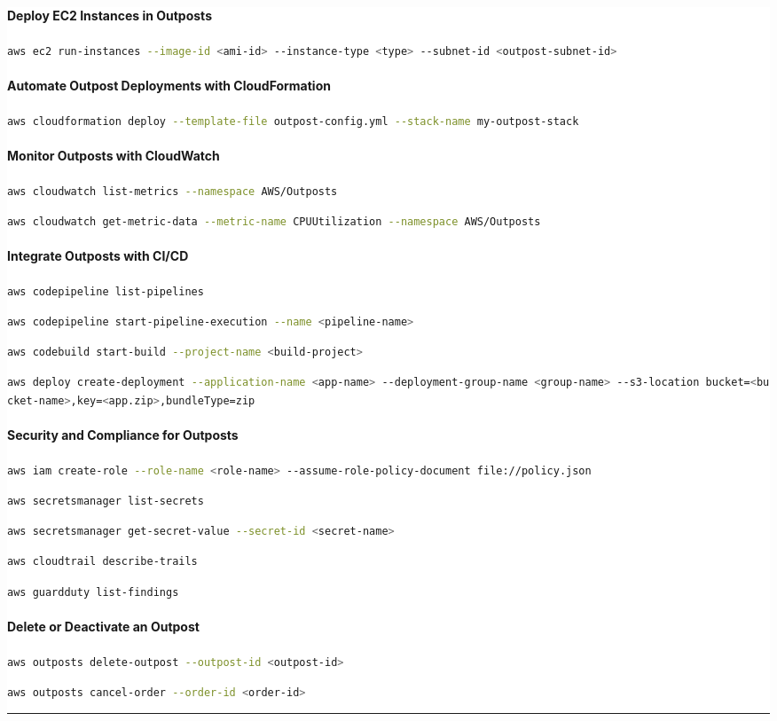 #### Deploy EC2 Instances in Outposts

```bash title="Launch an EC2 instance in Outpost"
aws ec2 run-instances --image-id <ami-id> --instance-type <type> --subnet-id <outpost-subnet-id>
```

#### Automate Outpost Deployments with CloudFormation

```bash title="Deploy Outpost resources using CloudFormation"
aws cloudformation deploy --template-file outpost-config.yml --stack-name my-outpost-stack
```

#### Monitor Outposts with CloudWatch

```bash title="List Outpost-related CloudWatch metrics"
aws cloudwatch list-metrics --namespace AWS/Outposts
```
```bash title="Monitor CPU usage of Outpost instances"
aws cloudwatch get-metric-data --metric-name CPUUtilization --namespace AWS/Outposts
```

#### Integrate Outposts with CI/CD

```bash title="List all CI/CD pipelines"
aws codepipeline list-pipelines
```
```bash title="Start a deployment pipeline for Outposts"
aws codepipeline start-pipeline-execution --name <pipeline-name>
```
```bash title="Start a build process for Outposts workloads"
aws codebuild start-build --project-name <build-project>
```
```bash title="Deploy an application to an Outpost"
aws deploy create-deployment --application-name <app-name> --deployment-group-name <group-name> --s3-location bucket=<bucket-name>,key=<app.zip>,bundleType=zip
```

#### Security and Compliance for Outposts

```bash title="Create an IAM role for Outpost management"
aws iam create-role --role-name <role-name> --assume-role-policy-document file://policy.json
```
```bash title="List stored secrets for Outposts"
aws secretsmanager list-secrets
```
```bash title="Retrieve a stored secret"
aws secretsmanager get-secret-value --secret-id <secret-name>
```
```bash title="List AWS CloudTrail logs for security auditing"
aws cloudtrail describe-trails
```
```bash title="Detect security threats related to Outposts"
aws guardduty list-findings
```

#### Delete or Deactivate an Outpost

```bash title="Delete an Outpost (must be empty)"
aws outposts delete-outpost --outpost-id <outpost-id>
```
```bash title="Cancel an Outpost order before delivery"
aws outposts cancel-order --order-id <order-id>
```

---